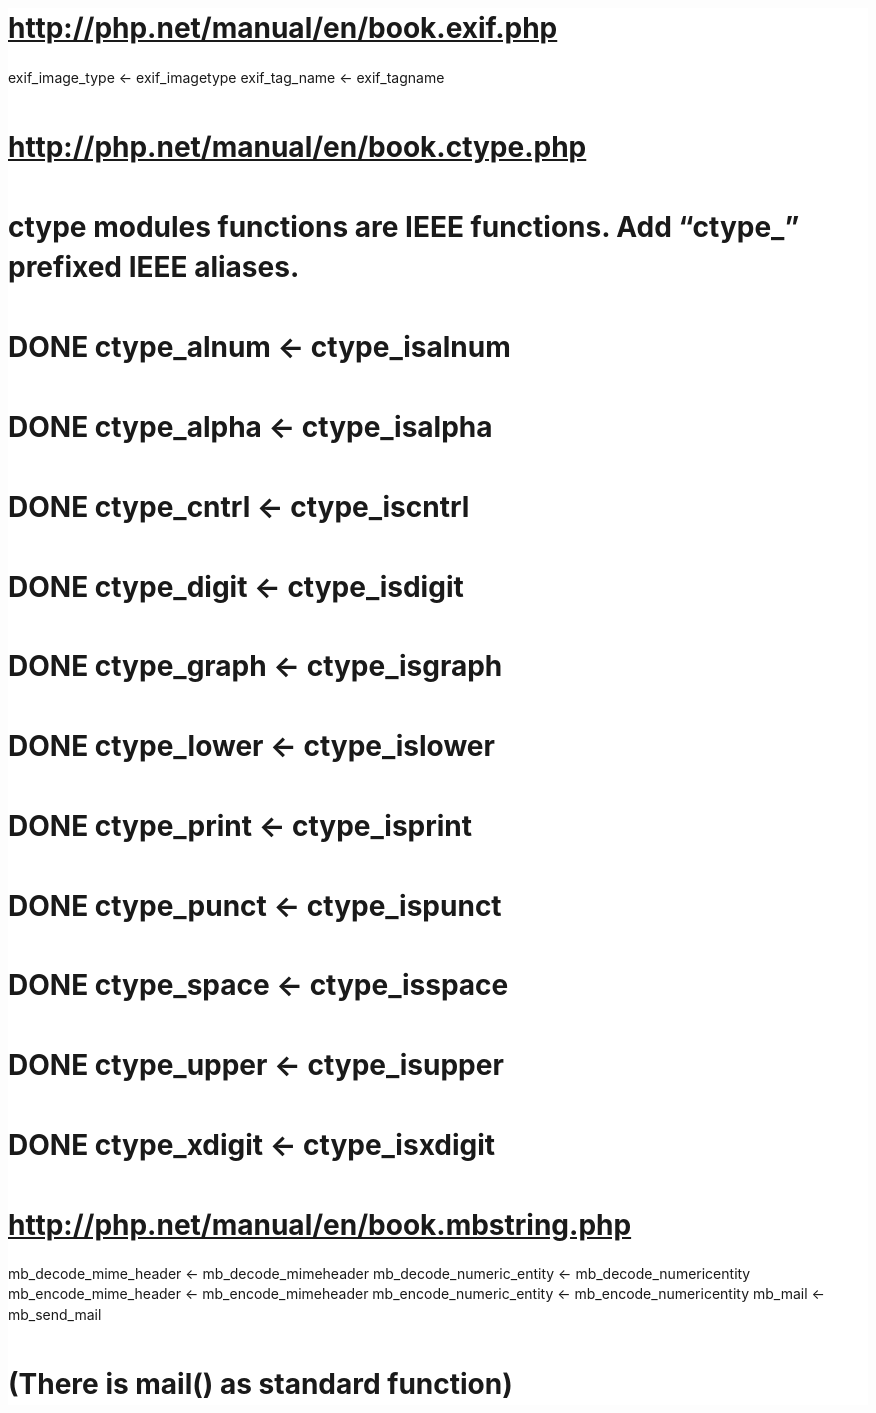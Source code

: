 # http://php.net/manual/en/book.exif.php
exif_image_type ← exif_imagetype
exif_tag_name ← exif_tagname

# http://php.net/manual/en/book.ctype.php
# ctype modules functions are IEEE functions. Add “ctype_” prefixed IEEE aliases.
# DONE ctype_alnum ← ctype_isalnum
# DONE ctype_alpha ← ctype_isalpha
# DONE ctype_cntrl ← ctype_iscntrl
# DONE ctype_digit ← ctype_isdigit
# DONE ctype_graph ← ctype_isgraph
# DONE ctype_lower ← ctype_islower
# DONE ctype_print ← ctype_isprint
# DONE ctype_punct ← ctype_ispunct
# DONE ctype_space ← ctype_isspace
# DONE ctype_upper ← ctype_isupper
# DONE ctype_xdigit ← ctype_isxdigit

# http://php.net/manual/en/book.mbstring.php
mb_decode_mime_header ← mb_decode_mimeheader
mb_decode_numeric_entity ← mb_decode_numericentity
mb_encode_mime_header ← mb_encode_mimeheader
mb_encode_numeric_entity ← mb_encode_numericentity
mb_mail ← mb_send_mail
# (There is mail() as standard function)
